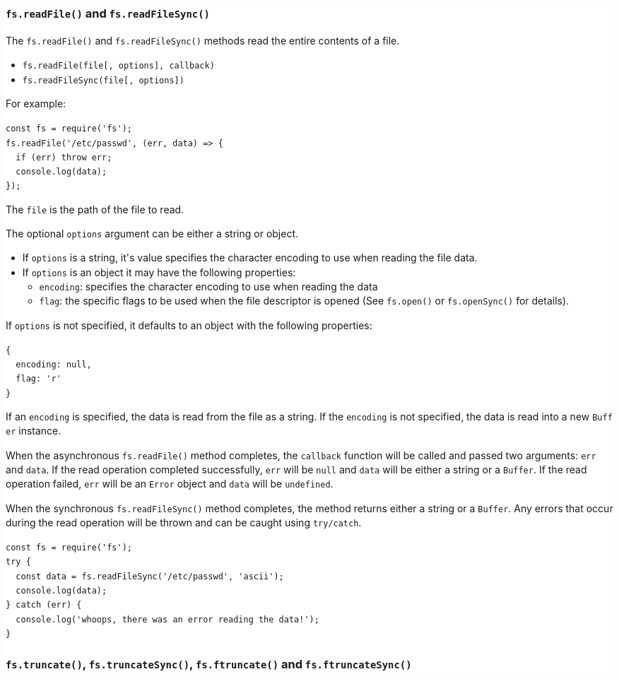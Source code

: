 ### `fs.readFile()` and `fs.readFileSync()`

The `fs.readFile()` and `fs.readFileSync()` methods read the entire contents
of a file.
 
- `fs.readFile(file[, options], callback)`
- `fs.readFileSync(file[, options])`

For example:

    const fs = require('fs');
    fs.readFile('/etc/passwd', (err, data) => {
      if (err) throw err;
      console.log(data);
    });

The `file` is the path of the file to read.

The optional `options` argument can be either a string or object.

- If `options` is a string, it's value specifies the character encoding to use
  when reading the file data.
- If `options` is an object it may have the following properties:
  - `encoding`: specifies the character encoding to use when reading the data
  - `flag`: the specific flags to be used when the file descriptor is opened
    (See `fs.open()` or `fs.openSync()` for details).

If `options` is not specified, it defaults to an object with the following
properties:

    {
      encoding: null,
      flag: 'r'
    }

If an `encoding` is specified, the data is read from the file as a string. If
the `encoding` is not specified, the data is read into a new `Buffer` instance.

When the asynchronous `fs.readFile()` method completes, the `callback` function
will be called and passed two arguments: `err` and `data`. If the read
operation completed successfully, `err` will be `null` and `data` will be
either a string or a `Buffer`. If the read operation failed, `err` will be
an `Error` object and `data` will be `undefined`.

When the synchronous `fs.readFileSync()` method completes, the method returns
either a string or a `Buffer`. Any errors that occur during the read
operation will be thrown and can be caught using `try/catch`.

    const fs = require('fs');
    try {
      const data = fs.readFileSync('/etc/passwd', 'ascii');
      console.log(data);
    } catch (err) {
      console.log('whoops, there was an error reading the data!');
    }

### `fs.truncate()`, `fs.truncateSync()`, `fs.ftruncate()` and `fs.ftruncateSync()`


[`Buffer.byteLength`]: buffer.html#buffer_class_method_buffer_bytelength_string_encoding
[`Buffer`]: buffer.html#buffer_buffer
[`fs.access()`]: fs.html#fs_checking_file_permissions
[`fs.accessSync()`]: fs.html#fs_checking_file_permissions
[`fs.appendFile()`]: fs.html#fs_fs_appendfile_and_fs_appendfilesync
[`fs.exists()`]: fs.html#fs_fs_exists_and_fs_existssync
[`fs.stat()`]: fs.html#fs_fs_stat_fs_lstat_and_fs_fstat
[`fs.statSync()`]: fs.html#fs_fs_stat_fs_lstat_and_fs_fstat
[`fs.fstat()`]: fs.html#fs_fs_stat_fs_lstat_and_fs_fstat
[`fs.lstat()`]: fs.html#fs_fs_stat_fs_lstat_and_fs_fstat
[`fs.FSWatcher`]: fs.html#fs_class_fs_fswatcher
[`fs.utimes()`]: fs.html#fs_fs_utimes_fs_utimessync_fs_futimes_and_fs_futimessync
[`fs.futimes()`]: fs.html#fs_fs_utimes_fs_utimessync_fs_futimes_and_fs_futimessync
[`fs.open()`]: fs.html#fs_fs_open_and_fs_opensync
[`fs.close()`]: fs.html#fs_fs_close_and_fs_closesync
[`fs.read()`]: fs.html#fs_fs_read_and_fs_readsync
[`fs.readFile`]: fs.html#fs_fs_readfile_and_fs_readfilesync
[`fs.Stats`]: fs.html#fs_class_fs_stats
[`fs.watch()`]: fs.html#fs_fs_watch
[`fs.write()`]: fs.html#fs_fs_write_and_fs_writesync
[`fs.writeFile()`]: fs.html#fs_fs_writefile_and_fs_writefilesync
[`net.Socket`]: net.html#net_class_net_socket
[`fs.ReadStream`]: fs.html#fs_class_fs_readstream
[`fs.WriteStream`]: fs.html#fs_class_fs_writestream
[`util.inspect(stats)`]: util.html#util_util_inspect_object_options
[MDN-Date-getTime]: https://developer.mozilla.org/en/JavaScript/Reference/Global_Objects/Date/getTime
[MDN-Date]: https://developer.mozilla.org/en/JavaScript/Reference/Global_Objects/Date
[Readable Streams]: stream.html#stream_class_stream_readable
[Writable Streams]: stream.html#stream_class_stream_writable
[File mode constants]: fs.html#fs_file_mode_constants
[`fsync`]: http://linux.die.net/man/2/fsync
[`EventEmitter`]: events.html
[Working with Different Filesystems]: https://github.com/nodejs/nodejs.org/blob/master/locale/en/docs/guides/working-with-different-filesystems.md